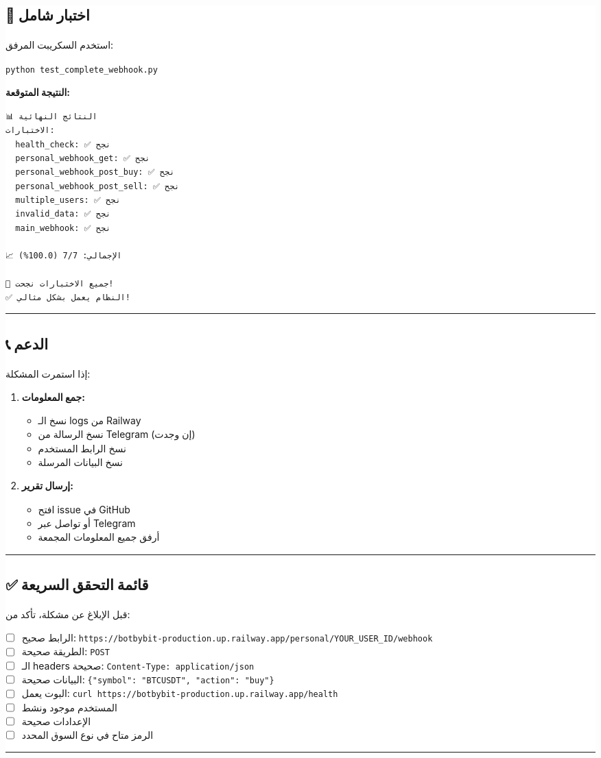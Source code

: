 
## 🧪 اختبار شامل

استخدم السكريبت المرفق:
```bash
python test_complete_webhook.py
```

**النتيجة المتوقعة:**
```
📊 النتائج النهائية
الاختبارات:
  health_check: ✅ نجح
  personal_webhook_get: ✅ نجح
  personal_webhook_post_buy: ✅ نجح
  personal_webhook_post_sell: ✅ نجح
  multiple_users: ✅ نجح
  invalid_data: ✅ نجح
  main_webhook: ✅ نجح

📈 الإجمالي: 7/7 (100.0%)

🎉 جميع الاختبارات نجحت!
✅ النظام يعمل بشكل مثالي!
```

---

## 📞 الدعم

إذا استمرت المشكلة:

1. **جمع المعلومات:**
   - نسخ الـ logs من Railway
   - نسخ الرسالة من Telegram (إن وجدت)
   - نسخ الرابط المستخدم
   - نسخ البيانات المرسلة

2. **إرسال تقرير:**
   - افتح issue في GitHub
   - أو تواصل عبر Telegram
   - أرفق جميع المعلومات المجمعة

---

## ✅ قائمة التحقق السريعة

قبل الإبلاغ عن مشكلة، تأكد من:

- [ ] الرابط صحيح: `https://botbybit-production.up.railway.app/personal/YOUR_USER_ID/webhook`
- [ ] الطريقة صحيحة: `POST`
- [ ] الـ headers صحيحة: `Content-Type: application/json`
- [ ] البيانات صحيحة: `{"symbol": "BTCUSDT", "action": "buy"}`
- [ ] البوت يعمل: `curl https://botbybit-production.up.railway.app/health`
- [ ] المستخدم موجود ونشط
- [ ] الإعدادات صحيحة
- [ ] الرمز متاح في نوع السوق المحدد

---